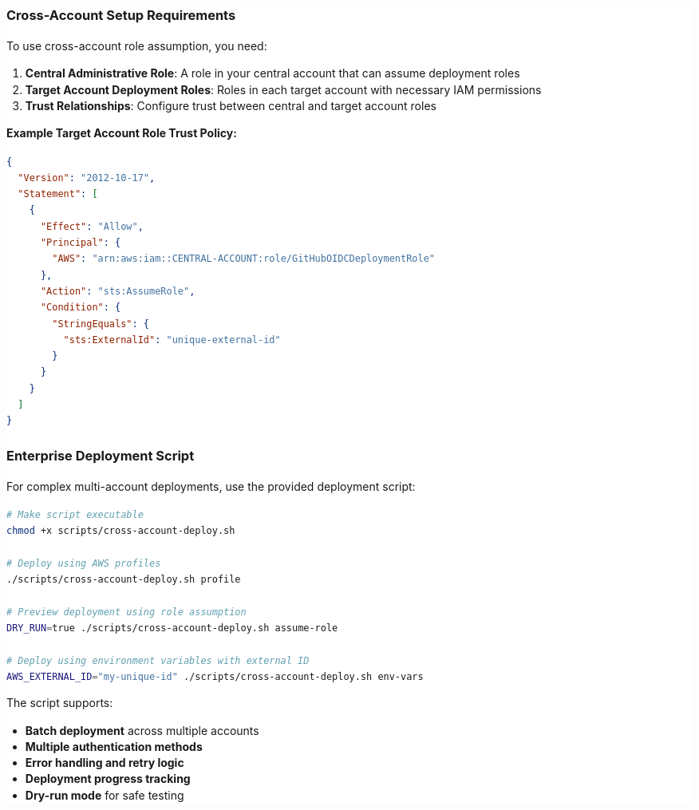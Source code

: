 ### Cross-Account Setup Requirements

To use cross-account role assumption, you need:

1. **Central Administrative Role**: A role in your central account that can assume deployment roles
2. **Target Account Deployment Roles**: Roles in each target account with necessary IAM permissions
3. **Trust Relationships**: Configure trust between central and target account roles

**Example Target Account Role Trust Policy:**
```json
{
  "Version": "2012-10-17",
  "Statement": [
    {
      "Effect": "Allow",
      "Principal": {
        "AWS": "arn:aws:iam::CENTRAL-ACCOUNT:role/GitHubOIDCDeploymentRole"
      },
      "Action": "sts:AssumeRole",
      "Condition": {
        "StringEquals": {
          "sts:ExternalId": "unique-external-id"
        }
      }
    }
  ]
}
```

### Enterprise Deployment Script

For complex multi-account deployments, use the provided deployment script:

```bash
# Make script executable
chmod +x scripts/cross-account-deploy.sh

# Deploy using AWS profiles
./scripts/cross-account-deploy.sh profile

# Preview deployment using role assumption  
DRY_RUN=true ./scripts/cross-account-deploy.sh assume-role

# Deploy using environment variables with external ID
AWS_EXTERNAL_ID="my-unique-id" ./scripts/cross-account-deploy.sh env-vars
```

The script supports:
- **Batch deployment** across multiple accounts
- **Multiple authentication methods** 
- **Error handling and retry logic**
- **Deployment progress tracking**
- **Dry-run mode** for safe testing
